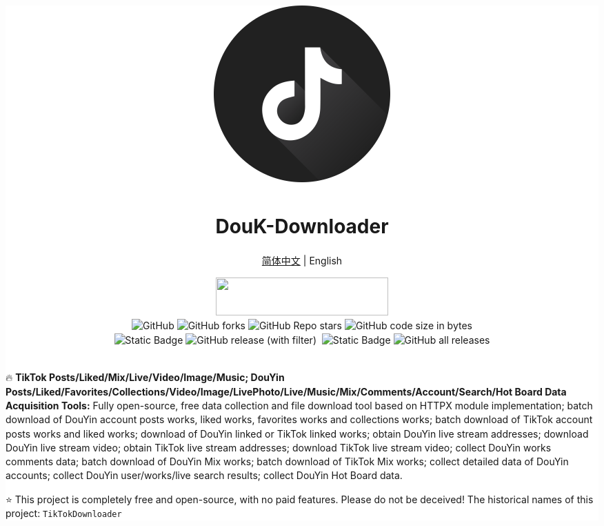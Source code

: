 <div align="center">
<img src="./static/images/DouK-Downloader.png" alt="DouK-Downloader" height="256" width="256"><br>
<h1>DouK-Downloader</h1>
<p><a href="README.md">简体中文</a> | English</p>
<a href="https://trendshift.io/repositories/6222" target="_blank"><img src="https://trendshift.io/api/badge/repositories/6222" alt="" style="width: 250px; height: 55px;" width="250" height="55"/></a>
<br>
<img alt="GitHub" src="https://img.shields.io/github/license/JoeanAmier/TikTokDownloader?style=flat-square">
<img alt="GitHub forks" src="https://img.shields.io/github/forks/JoeanAmier/TikTokDownloader?style=flat-square&color=55efc4">
<img alt="GitHub Repo stars" src="https://img.shields.io/github/stars/JoeanAmier/TikTokDownloader?style=flat-square&color=fda7df">
<img alt="GitHub code size in bytes" src="https://img.shields.io/github/languages/code-size/JoeanAmier/TikTokDownloader?style=flat-square&color=a29bfe">
<br>
<img alt="Static Badge" src="https://img.shields.io/badge/Python-3.12-b8e994?style=flat-square&logo=python&labelColor=3dc1d3">
<img alt="GitHub release (with filter)" src="https://img.shields.io/github/v/release/JoeanAmier/TikTokDownloader?style=flat-square&color=48dbfb">
<img src="https://img.shields.io/badge/Sourcery-enabled-884898?style=flat-square&color=1890ff" alt="">
<img alt="Static Badge" src="https://img.shields.io/badge/Docker-badc58?style=flat-square&logo=docker">
<img alt="GitHub all releases" src="https://img.shields.io/github/downloads/JoeanAmier/TikTokDownloader/total?style=flat-square&color=ffdd59">
</div>
<br>
<p>🔥 <b>TikTok Posts/Liked/Mix/Live/Video/Image/Music; DouYin Posts/Liked/Favorites/Collections/Video/Image/LivePhoto/Live/Music/Mix/Comments/Account/Search/Hot Board Data Acquisition Tools:</b> Fully open-source, free data collection and file download tool based on HTTPX module implementation; batch download of DouYin account posts works, liked works, favorites works and collections works; batch download of TikTok account posts works and liked works; download of DouYin linked or TikTok linked works; obtain DouYin live stream addresses; download DouYin live stream video; obtain TikTok live stream addresses; download TikTok live stream video; collect DouYin works comments data; batch download of DouYin Mix works; batch download of TikTok Mix works; collect detailed data of DouYin accounts; collect DouYin user/works/live search results; collect DouYin Hot Board data.</p>
<p>⭐ This project is completely free and open-source, with no paid features. Please do not be deceived! The historical names of this project: <code>TikTokDownloader</code></p>